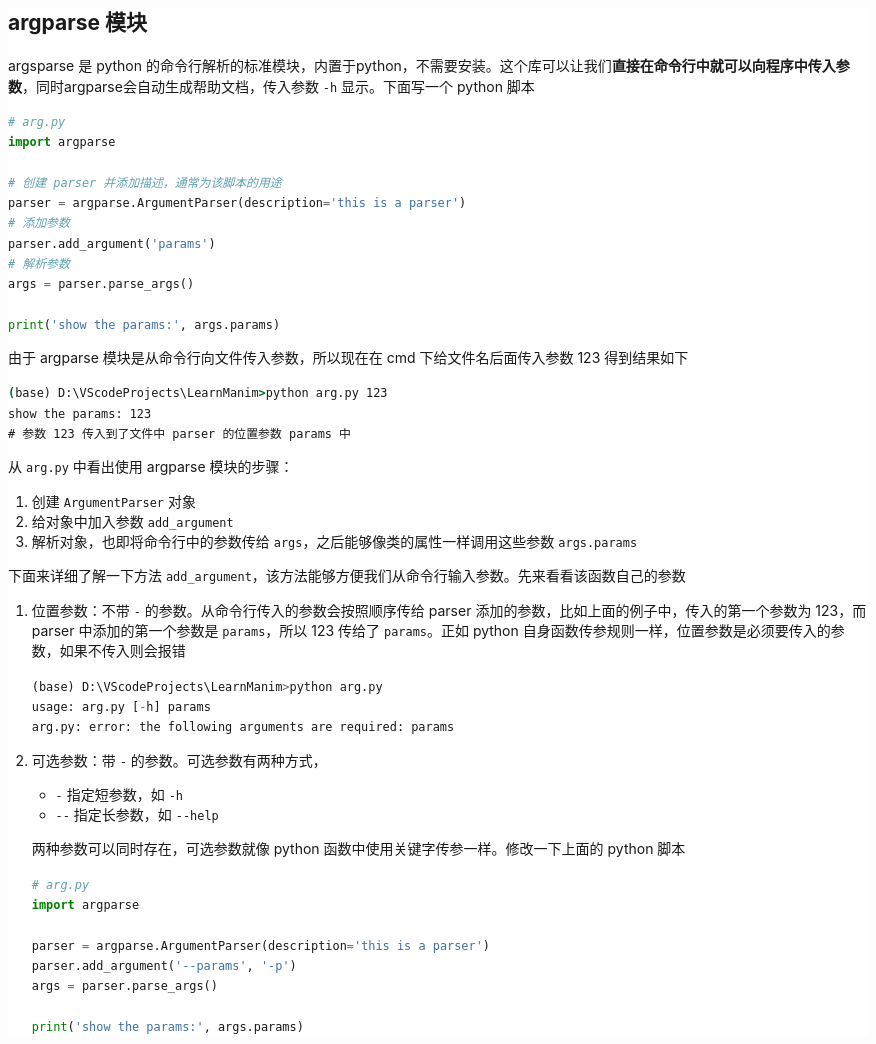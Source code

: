 ## argparse 模块

argsparse 是 python 的命令行解析的标准模块，内置于python，不需要安装。这个库可以让我们**直接在命令行中就可以向程序中传入参数**，同时argparse会自动生成帮助文档，传入参数 `-h` 显示。下面写一个 python 脚本

```python
# arg.py
import argparse

# 创建 parser 并添加描述，通常为该脚本的用途
parser = argparse.ArgumentParser(description='this is a parser')
# 添加参数
parser.add_argument('params')
# 解析参数
args = parser.parse_args()

print('show the params:', args.params)
```

由于 argparse 模块是从命令行向文件传入参数，所以现在在 cmd 下给文件名后面传入参数 123 得到结果如下

```cmd
(base) D:\VScodeProjects\LearnManim>python arg.py 123
show the params: 123
# 参数 123 传入到了文件中 parser 的位置参数 params 中
```

从 `arg.py` 中看出使用 argparse 模块的步骤：

1. 创建 `ArgumentParser` 对象
2. 给对象中加入参数 `add_argument`
3. 解析对象，也即将命令行中的参数传给 `args`，之后能够像类的属性一样调用这些参数 `args.params`

下面来详细了解一下方法 `add_argument`，该方法能够方便我们从命令行输入参数。先来看看该函数自己的参数

1. 位置参数：不带 `-` 的参数。从命令行传入的参数会按照顺序传给 parser 添加的参数，比如上面的例子中，传入的第一个参数为 123，而 parser 中添加的第一个参数是 `params`，所以 123 传给了 `params`。正如 python 自身函数传参规则一样，位置参数是必须要传入的参数，如果不传入则会报错

   ```python
   (base) D:\VScodeProjects\LearnManim>python arg.py         
   usage: arg.py [-h] params
   arg.py: error: the following arguments are required: params
   ```

2. 可选参数：带 `-` 的参数。可选参数有两种方式，

   - `-` 指定短参数，如 `-h`
   - `--` 指定长参数，如 `--help`

   两种参数可以同时存在，可选参数就像 python 函数中使用关键字传参一样。修改一下上面的 python 脚本

   ```python
   # arg.py
   import argparse
   
   parser = argparse.ArgumentParser(description='this is a parser')
   parser.add_argument('--params', '-p')
   args = parser.parse_args()
   
   print('show the params:', args.params)
   ```
